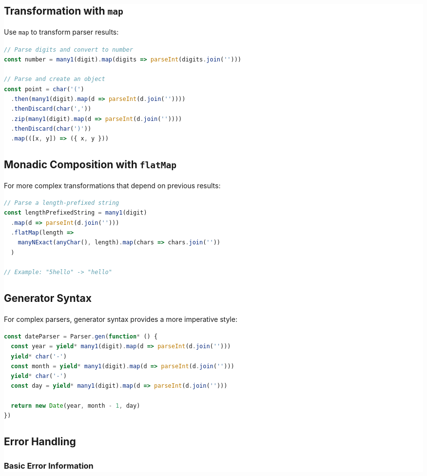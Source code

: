 ## Transformation with `map`

Use `map` to transform parser results:

```typescript
// Parse digits and convert to number
const number = many1(digit).map(digits => parseInt(digits.join('')))

// Parse and create an object
const point = char('(')
  .then(many1(digit).map(d => parseInt(d.join(''))))
  .thenDiscard(char(','))
  .zip(many1(digit).map(d => parseInt(d.join(''))))
  .thenDiscard(char(')'))
  .map(([x, y]) => ({ x, y }))
```

## Monadic Composition with `flatMap`

For more complex transformations that depend on previous results:

```typescript
// Parse a length-prefixed string
const lengthPrefixedString = many1(digit)
  .map(d => parseInt(d.join('')))
  .flatMap(length => 
    manyNExact(anyChar(), length).map(chars => chars.join(''))
  )

// Example: "5hello" -> "hello"
```

## Generator Syntax

For complex parsers, generator syntax provides a more imperative style:

```typescript
const dateParser = Parser.gen(function* () {
  const year = yield* many1(digit).map(d => parseInt(d.join('')))
  yield* char('-')
  const month = yield* many1(digit).map(d => parseInt(d.join('')))
  yield* char('-')
  const day = yield* many1(digit).map(d => parseInt(d.join('')))
  
  return new Date(year, month - 1, day)
})
```

## Error Handling

### Basic Error Information
